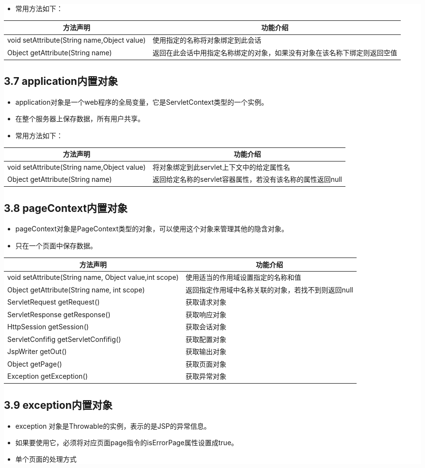 + 常用方法如下：

| **方法声明**                                | **功能介绍**                                                 |
| ------------------------------------------- | ------------------------------------------------------------ |
| void setAttribute(String name,Object value) | 使用指定的名称将对象绑定到此会话                             |
| Object getAttribute(String name)            | 返回在此会话中用指定名称绑定的对象，如果没有对象在该名称下绑定则返回空值 |

## 3.7 application内置对象

+ application对象是一个web程序的全局变量，它是ServletContext类型的一个实例。

+ 在整个服务器上保存数据，所有用户共享。

+ 常用方法如下：

| **方法声明**                                | **功能介绍**                                              |
| ------------------------------------------- | --------------------------------------------------------- |
| void setAttribute(String name,Object value) | 将对象绑定到此servlet上下文中的给定属性名                 |
| Object getAttribute(String name)            | 返回给定名称的servlet容器属性，若没有该名称的属性返回null |

## 3.8 pageContext内置对象

+ pageContext对象是PageContext类型的对象，可以使用这个对象来管理其他的隐含对象。

+ 只在一个页面中保存数据。

| **方法声明**                                           | **功能介绍**                                       |
| ------------------------------------------------------ | -------------------------------------------------- |
| void setAttribute(String name, Object value,int scope) | 使用适当的作用域设置指定的名称和值                 |
| Object getAttribute(String name, int scope)            | 返回指定作用域中名称关联的对象，若找不到则返回null |
| ServletRequest getRequest()                            | 获取请求对象                                       |
| ServletResponse getResponse()                          | 获取响应对象                                       |
| HttpSession getSession()                               | 获取会话对象                                       |
| ServletConfifig getServletConfifig()                   | 获取配置对象                                       |
| JspWriter getOut()                                     | 获取输出对象                                       |
| Object getPage()                                       | 获取页面对象                                       |
| Exception getException()                               | 获取异常对象                                       |

## 3.9 exception内置对象

+ exception 对象是Throwable的实例，表示的是JSP的异常信息。

+ 如果要使用它，必须将对应页面page指令的isErrorPage属性设置成true。

+ 单个页面的处理方式
